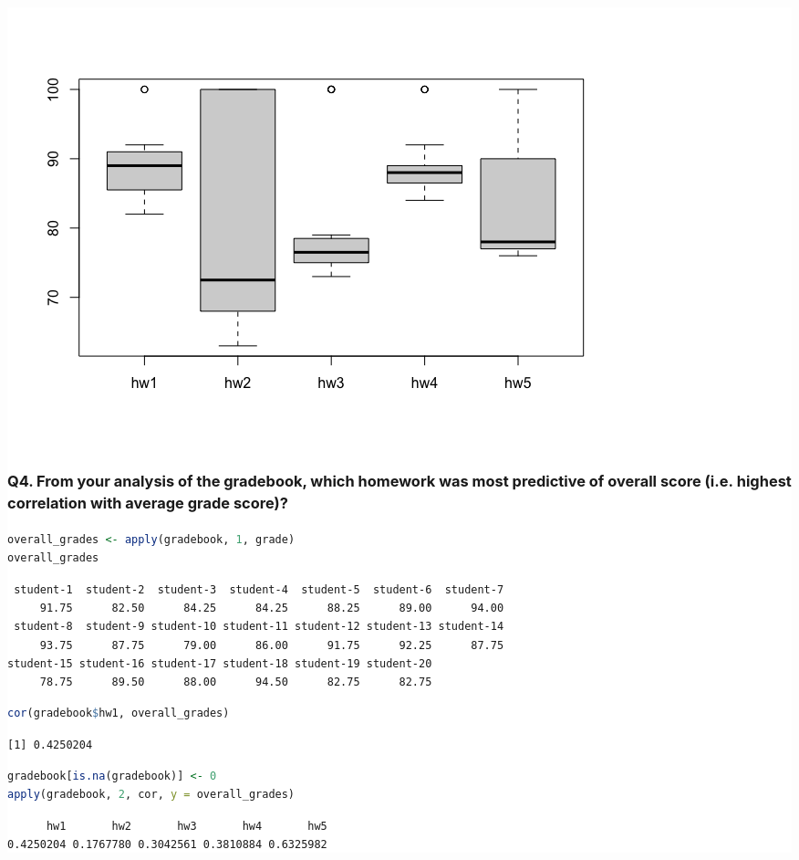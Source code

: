 ![](Class06_files/figure-commonmark/unnamed-chunk-27-1.png)

### **Q4.** From your analysis of the gradebook, which homework was most predictive of overall score (i.e. highest correlation with average grade score)?

``` r
overall_grades <- apply(gradebook, 1, grade)
overall_grades
```

     student-1  student-2  student-3  student-4  student-5  student-6  student-7 
         91.75      82.50      84.25      84.25      88.25      89.00      94.00 
     student-8  student-9 student-10 student-11 student-12 student-13 student-14 
         93.75      87.75      79.00      86.00      91.75      92.25      87.75 
    student-15 student-16 student-17 student-18 student-19 student-20 
         78.75      89.50      88.00      94.50      82.75      82.75 

``` r
cor(gradebook$hw1, overall_grades)
```

    [1] 0.4250204

``` r
gradebook[is.na(gradebook)] <- 0
apply(gradebook, 2, cor, y = overall_grades)
```

          hw1       hw2       hw3       hw4       hw5 
    0.4250204 0.1767780 0.3042561 0.3810884 0.6325982 
